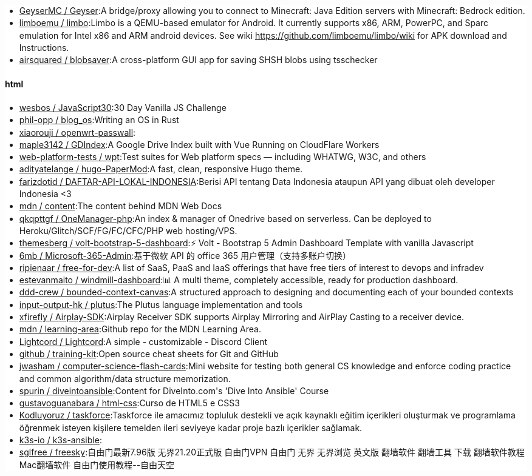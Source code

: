 * [GeyserMC / Geyser](https://github.com/GeyserMC/Geyser):A bridge/proxy allowing you to connect to Minecraft: Java Edition servers with Minecraft: Bedrock edition.
* [limboemu / limbo](https://github.com/limboemu/limbo):Limbo is a QEMU-based emulator for Android. It currently supports x86, ARM, PowerPC, and Sparc emulation for Intel x86 and ARM android devices. See wiki https://github.com/limboemu/limbo/wiki for APK download and Instructions.
* [airsquared / blobsaver](https://github.com/airsquared/blobsaver):A cross-platform GUI app for saving SHSH blobs using tsschecker

#### html
* [wesbos / JavaScript30](https://github.com/wesbos/JavaScript30):30 Day Vanilla JS Challenge
* [phil-opp / blog_os](https://github.com/phil-opp/blog_os):Writing an OS in Rust
* [xiaorouji / openwrt-passwall](https://github.com/xiaorouji/openwrt-passwall):
* [maple3142 / GDIndex](https://github.com/maple3142/GDIndex):A Google Drive Index built with Vue Running on CloudFlare Workers
* [web-platform-tests / wpt](https://github.com/web-platform-tests/wpt):Test suites for Web platform specs — including WHATWG, W3C, and others
* [adityatelange / hugo-PaperMod](https://github.com/adityatelange/hugo-PaperMod):A fast, clean, responsive Hugo theme.
* [farizdotid / DAFTAR-API-LOKAL-INDONESIA](https://github.com/farizdotid/DAFTAR-API-LOKAL-INDONESIA):Berisi API tentang Data Indonesia ataupun API yang dibuat oleh developer Indonesia <3
* [mdn / content](https://github.com/mdn/content):The content behind MDN Web Docs
* [qkqpttgf / OneManager-php](https://github.com/qkqpttgf/OneManager-php):An index & manager of Onedrive based on serverless. Can be deployed to Heroku/Glitch/SCF/FG/FC/CFC/PHP web hosting/VPS.
* [themesberg / volt-bootstrap-5-dashboard](https://github.com/themesberg/volt-bootstrap-5-dashboard):⚡️ Volt - Bootstrap 5 Admin Dashboard Template with vanilla Javascript
* [6mb / Microsoft-365-Admin](https://github.com/6mb/Microsoft-365-Admin):基于微软 API 的 office 365 用户管理（支持多账户切换）
* [ripienaar / free-for-dev](https://github.com/ripienaar/free-for-dev):A list of SaaS, PaaS and IaaS offerings that have free tiers of interest to devops and infradev
* [estevanmaito / windmill-dashboard](https://github.com/estevanmaito/windmill-dashboard):📊 A multi theme, completely accessible, ready for production dashboard.
* [ddd-crew / bounded-context-canvas](https://github.com/ddd-crew/bounded-context-canvas):A structured approach to designing and documenting each of your bounded contexts
* [input-output-hk / plutus](https://github.com/input-output-hk/plutus):The Plutus language implementation and tools
* [xfirefly / Airplay-SDK](https://github.com/xfirefly/Airplay-SDK):Airplay Receiver SDK supports Airplay Mirroring and AirPlay Casting to a receiver device.
* [mdn / learning-area](https://github.com/mdn/learning-area):Github repo for the MDN Learning Area.
* [Lightcord / Lightcord](https://github.com/Lightcord/Lightcord):A simple - customizable - Discord Client
* [github / training-kit](https://github.com/github/training-kit):Open source cheat sheets for Git and GitHub
* [jwasham / computer-science-flash-cards](https://github.com/jwasham/computer-science-flash-cards):Mini website for testing both general CS knowledge and enforce coding practice and common algorithm/data structure memorization.
* [spurin / diveintoansible](https://github.com/spurin/diveintoansible):Content for DiveInto.com's 'Dive Into Ansible' Course
* [gustavoguanabara / html-css](https://github.com/gustavoguanabara/html-css):Curso de HTML5 e CSS3
* [Kodluyoruz / taskforce](https://github.com/Kodluyoruz/taskforce):Taskforce ile amacımız topluluk destekli ve açık kaynaklı eğitim içerikleri oluşturmak ve programlama öğrenmek isteyen kişilere temelden ileri seviyeye kadar proje bazlı içerikler sağlamak.
* [k3s-io / k3s-ansible](https://github.com/k3s-io/k3s-ansible):
* [sglfree / freesky](https://github.com/sglfree/freesky):自由门最新7.96版 无界21.20正式版 自由门VPN 自由门 无界 无界浏览 英文版 翻墙软件 翻墙工具 下载 翻墙软件教程 Mac翻墙软件 自由门使用教程--自由天空
